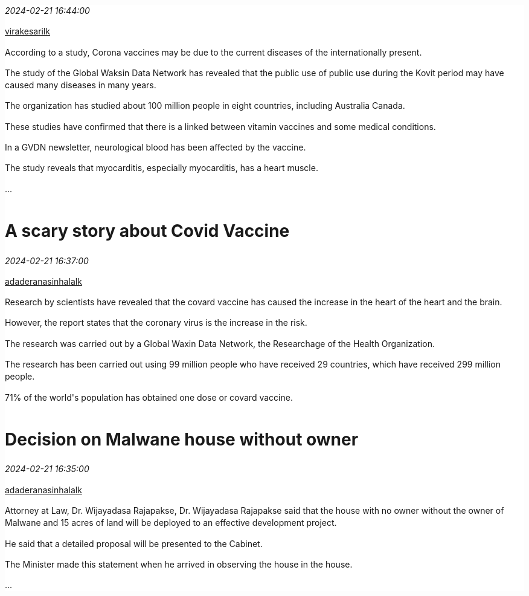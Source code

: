 *2024-02-21 16:44:00*

[virakesarilk](https://www.virakesari.lk/article/176972)

According to a study, Corona vaccines may be due to the current diseases of the internationally present.

The study of the Global Waksin Data Network has revealed that the public use of public use during the Kovit period may have caused many diseases in many years.

The organization has studied about 100 million people in eight countries, including Australia Canada.

These studies have confirmed that there is a linked between vitamin vaccines and some medical conditions.

In a GVDN newsletter, neurological blood has been affected by the vaccine.

The study reveals that myocarditis, especially myocarditis, has a heart muscle.

...



# A scary story about Covid Vaccine

*2024-02-21 16:37:00*

[adaderanasinhalalk](http://sinhala.adaderana.lk/news/193662)

Research by scientists have revealed that the covard vaccine has caused the increase in the heart of the heart and the brain.

However, the report states that the coronary virus is the increase in the risk.

The research was carried out by a Global Waxin Data Network, the Researchage of the Health Organization.

The research has been carried out using 99 million people who have received 29 countries, which have received 299 million people.

71% of the world's population has obtained one dose or covard vaccine.



# Decision on Malwane house without owner

*2024-02-21 16:35:00*

[adaderanasinhalalk](http://sinhala.adaderana.lk/news/193661)

Attorney at Law, Dr. Wijayadasa Rajapakse, Dr. Wijayadasa Rajapakse said that the house with no owner without the owner of Malwane and 15 acres of land will be deployed to an effective development project.

He said that a detailed proposal will be presented to the Cabinet.

The Minister made this statement when he arrived in observing the house in the house.

...
